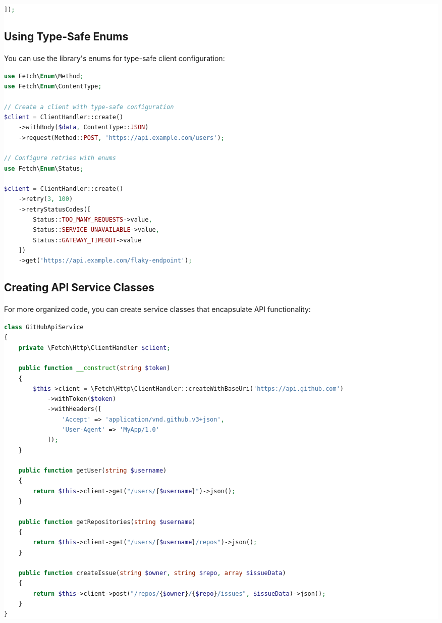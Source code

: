 ```php
]);
```

## Using Type-Safe Enums

You can use the library's enums for type-safe client configuration:

```php
use Fetch\Enum\Method;
use Fetch\Enum\ContentType;

// Create a client with type-safe configuration
$client = ClientHandler::create()
    ->withBody($data, ContentType::JSON)
    ->request(Method::POST, 'https://api.example.com/users');

// Configure retries with enums
use Fetch\Enum\Status;

$client = ClientHandler::create()
    ->retry(3, 100)
    ->retryStatusCodes([
        Status::TOO_MANY_REQUESTS->value,
        Status::SERVICE_UNAVAILABLE->value,
        Status::GATEWAY_TIMEOUT->value
    ])
    ->get('https://api.example.com/flaky-endpoint');
```

## Creating API Service Classes

For more organized code, you can create service classes that encapsulate API functionality:

```php
class GitHubApiService
{
    private \Fetch\Http\ClientHandler $client;

    public function __construct(string $token)
    {
        $this->client = \Fetch\Http\ClientHandler::createWithBaseUri('https://api.github.com')
            ->withToken($token)
            ->withHeaders([
                'Accept' => 'application/vnd.github.v3+json',
                'User-Agent' => 'MyApp/1.0'
            ]);
    }

    public function getUser(string $username)
    {
        return $this->client->get("/users/{$username}")->json();
    }

    public function getRepositories(string $username)
    {
        return $this->client->get("/users/{$username}/repos")->json();
    }

    public function createIssue(string $owner, string $repo, array $issueData)
    {
        return $this->client->post("/repos/{$owner}/{$repo}/issues", $issueData)->json();
    }
}

```